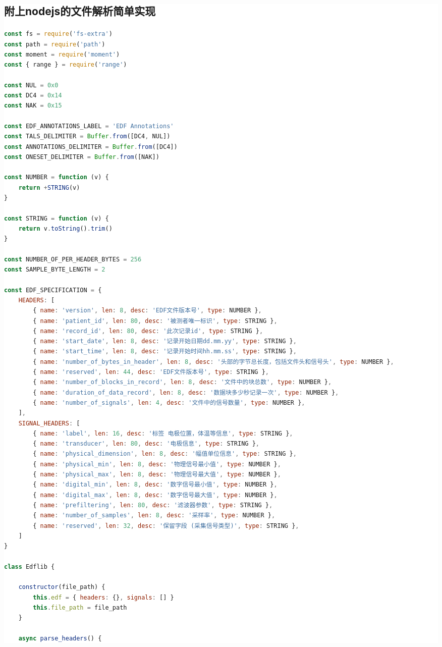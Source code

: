 
## 附上nodejs的文件解析简单实现
```js
const fs = require('fs-extra')
const path = require('path')
const moment = require('moment')
const { range } = require('range')

const NUL = 0x0
const DC4 = 0x14
const NAK = 0x15

const EDF_ANNOTATIONS_LABEL = 'EDF Annotations'
const TALS_DELIMITER = Buffer.from([DC4, NUL])
const ANNOTATIONS_DELIMITER = Buffer.from([DC4])
const ONESET_DELIMITER = Buffer.from([NAK])

const NUMBER = function (v) {
    return +STRING(v)
}

const STRING = function (v) {
    return v.toString().trim()
}

const NUMBER_OF_PER_HEADER_BYTES = 256
const SAMPLE_BYTE_LENGTH = 2

const EDF_SPECIFICATION = {
    HEADERS: [
        { name: 'version', len: 8, desc: 'EDF文件版本号', type: NUMBER },
        { name: 'patient_id', len: 80, desc: '被测者唯一标识', type: STRING },
        { name: 'record_id', len: 80, desc: '此次记录id', type: STRING },
        { name: 'start_date', len: 8, desc: '记录开始日期dd.mm.yy', type: STRING },
        { name: 'start_time', len: 8, desc: '记录开始时间hh.mm.ss', type: STRING },
        { name: 'number_of_bytes_in_header', len: 8, desc: '头部的字节总长度，包括文件头和信号头', type: NUMBER },
        { name: 'reserved', len: 44, desc: 'EDF文件版本号', type: STRING },
        { name: 'number_of_blocks_in_record', len: 8, desc: '文件中的块总数', type: NUMBER },
        { name: 'duration_of_data_record', len: 8, desc: '数据块多少秒记录一次', type: NUMBER },
        { name: 'number_of_signals', len: 4, desc: '文件中的信号数量', type: NUMBER },
    ],
    SIGNAL_HEADERS: [
        { name: 'label', len: 16, desc: '标签 电极位置，体温等信息', type: STRING },
        { name: 'transducer', len: 80, desc: '电极信息', type: STRING },
        { name: 'physical_dimension', len: 8, desc: '幅值单位信息', type: STRING },
        { name: 'physical_min', len: 8, desc: '物理信号最小值', type: NUMBER },
        { name: 'physical_max', len: 8, desc: '物理信号最大值', type: NUMBER },
        { name: 'digital_min', len: 8, desc: '数字信号最小值', type: NUMBER },
        { name: 'digital_max', len: 8, desc: '数字信号最大值', type: NUMBER },
        { name: 'prefiltering', len: 80, desc: '滤波器参数', type: STRING },
        { name: 'number_of_samples', len: 8, desc: '采样率', type: NUMBER },
        { name: 'reserved', len: 32, desc: '保留字段 (采集信号类型)', type: STRING },
    ]
}

class Edflib {

    constructor(file_path) {
        this.edf = { headers: {}, signals: [] }
        this.file_path = file_path
    }

    async parse_headers() {
```
